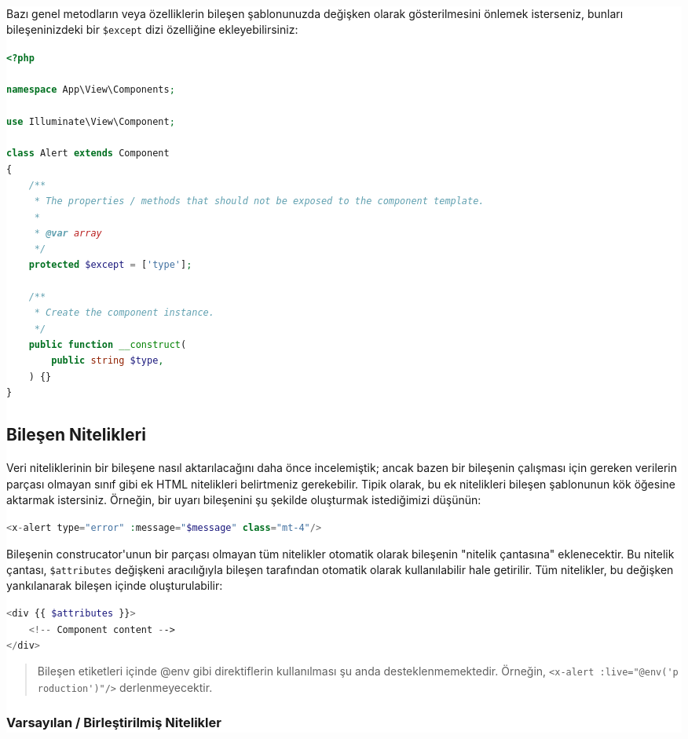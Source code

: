 Bazı genel metodların veya özelliklerin bileşen şablonunuzda değişken olarak gösterilmesini önlemek isterseniz, bunları bileşeninizdeki bir `$except` dizi özelliğine ekleyebilirsiniz:

```php
<?php
 
namespace App\View\Components;
 
use Illuminate\View\Component;
 
class Alert extends Component
{
    /**
     * The properties / methods that should not be exposed to the component template.
     *
     * @var array
     */
    protected $except = ['type'];
 
    /**
     * Create the component instance.
     */
    public function __construct(
        public string $type,
    ) {}
}
```

## Bileşen Nitelikleri

Veri niteliklerinin bir bileşene nasıl aktarılacağını daha önce incelemiştik; ancak bazen bir bileşenin çalışması için gereken verilerin parçası olmayan sınıf gibi ek HTML nitelikleri belirtmeniz gerekebilir. Tipik olarak, bu ek nitelikleri bileşen şablonunun kök öğesine aktarmak istersiniz. Örneğin, bir uyarı bileşenini şu şekilde oluşturmak istediğimizi düşünün:

```php
<x-alert type="error" :message="$message" class="mt-4"/>
```

Bileşenin construcator'unun bir parçası olmayan tüm nitelikler otomatik olarak bileşenin "nitelik çantasına" eklenecektir. Bu nitelik çantası, `$attributes` değişkeni aracılığıyla bileşen tarafından otomatik olarak kullanılabilir hale getirilir. Tüm nitelikler, bu değişken yankılanarak bileşen içinde oluşturulabilir:

```php
<div {{ $attributes }}>
    <!-- Component content -->
</div>
```

>Bileşen etiketleri içinde @env gibi direktiflerin kullanılması şu anda desteklenmemektedir. Örneğin, `<x-alert :live="@env('production')"/>` derlenmeyecektir.

### Varsayılan / Birleştirilmiş Nitelikler
